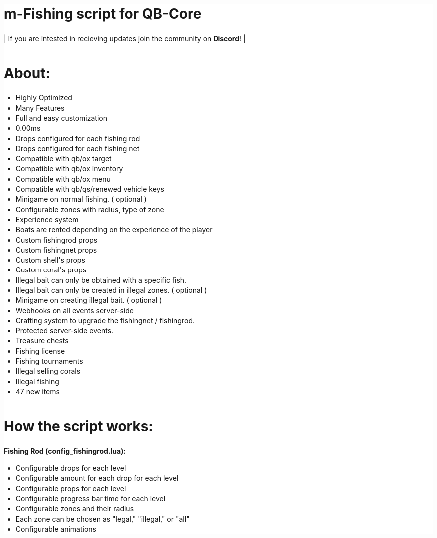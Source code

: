 # m-Fishing script for QB-Core

| If you are intested in recieving updates join the community on **[Discord](https://discord.gg/marcinhu)**! |

# About:

- Highly Optimized
- Many Features
- Full and easy customization
- 0.00ms
- Drops configured for each fishing rod
- Drops configured for each fishing net
- Compatible with qb/ox target
- Compatible with qb/ox inventory
- Compatible with qb/ox menu
- Compatible with qb/qs/renewed vehicle keys
- Minigame on normal fishing. ( optional )
- Configurable zones with radius, type of zone
- Experience system
- Boats are rented depending on the experience of the player
- Custom fishingrod props
- Custom fishingnet props
- Custom shell's props
- Custom coral's props
- Illegal bait can only be obtained with a specific fish.
- Illegal bait can only be created in illegal zones. ( optional )
- Minigame on creating illegal bait. ( optional )
- Webhooks on all events server-side
- Crafting system to upgrade the fishingnet / fishingrod.
- Protected server-side events.
- Treasure chests
- Fishing license
- Fishing tournaments
- Illegal selling corals
- Illegal fishing
- 47 new items

# How the script works:

**Fishing Rod (config_fishingrod.lua):**
- Configurable drops for each level
- Configurable amount for each drop for each level
- Configurable props for each level
- Configurable progress bar time for each level
- Configurable zones and their radius
- Each zone can be chosen as "legal," "illegal," or "all"
- Configurable animations
